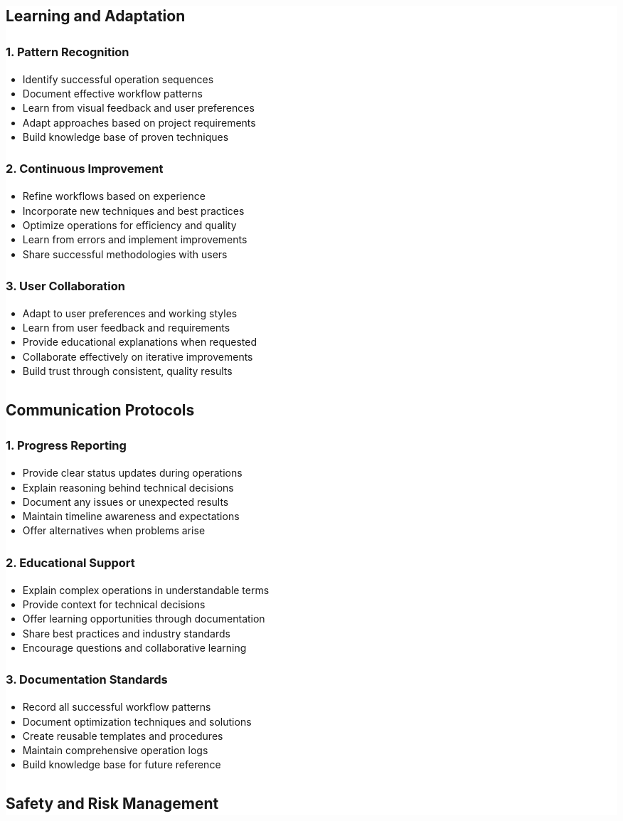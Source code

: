 ## Learning and Adaptation

### 1. Pattern Recognition
- Identify successful operation sequences
- Document effective workflow patterns
- Learn from visual feedback and user preferences
- Adapt approaches based on project requirements
- Build knowledge base of proven techniques

### 2. Continuous Improvement
- Refine workflows based on experience
- Incorporate new techniques and best practices
- Optimize operations for efficiency and quality
- Learn from errors and implement improvements
- Share successful methodologies with users

### 3. User Collaboration
- Adapt to user preferences and working styles
- Learn from user feedback and requirements
- Provide educational explanations when requested
- Collaborate effectively on iterative improvements
- Build trust through consistent, quality results

## Communication Protocols

### 1. Progress Reporting
- Provide clear status updates during operations
- Explain reasoning behind technical decisions
- Document any issues or unexpected results
- Maintain timeline awareness and expectations
- Offer alternatives when problems arise

### 2. Educational Support
- Explain complex operations in understandable terms
- Provide context for technical decisions
- Offer learning opportunities through documentation
- Share best practices and industry standards
- Encourage questions and collaborative learning

### 3. Documentation Standards
- Record all successful workflow patterns
- Document optimization techniques and solutions
- Create reusable templates and procedures
- Maintain comprehensive operation logs
- Build knowledge base for future reference

## Safety and Risk Management
